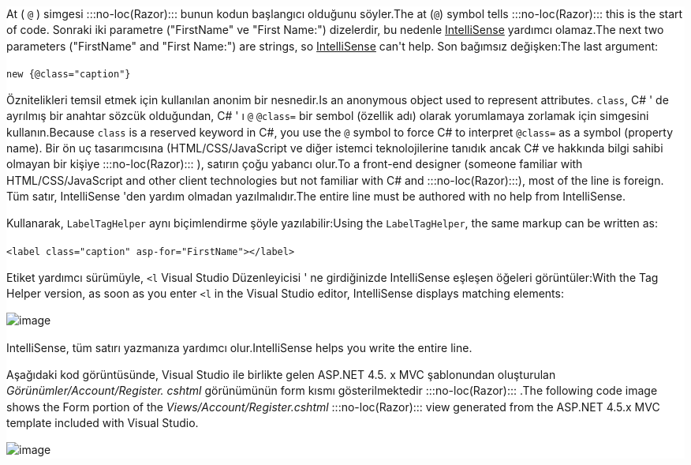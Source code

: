 <span data-ttu-id="77f62-218">At ( `@` ) simgesi :::no-loc(Razor)::: bunun kodun başlangıcı olduğunu söyler.</span><span class="sxs-lookup"><span data-stu-id="77f62-218">The at (`@`) symbol tells :::no-loc(Razor)::: this is the start of code.</span></span> <span data-ttu-id="77f62-219">Sonraki iki parametre ("FirstName" ve "First Name:") dizelerdir, bu nedenle [IntelliSense](/visualstudio/ide/using-intellisense) yardımcı olamaz.</span><span class="sxs-lookup"><span data-stu-id="77f62-219">The next two parameters ("FirstName" and "First Name:") are strings, so [IntelliSense](/visualstudio/ide/using-intellisense) can't help.</span></span> <span data-ttu-id="77f62-220">Son bağımsız değişken:</span><span class="sxs-lookup"><span data-stu-id="77f62-220">The last argument:</span></span>

```cshtml
new {@class="caption"}
```

<span data-ttu-id="77f62-221">Öznitelikleri temsil etmek için kullanılan anonim bir nesnedir.</span><span class="sxs-lookup"><span data-stu-id="77f62-221">Is an anonymous object used to represent attributes.</span></span> <span data-ttu-id="77f62-222">`class`, C# ' de ayrılmış bir anahtar sözcük olduğundan, C# ' ı `@` `@class=` bir sembol (özellik adı) olarak yorumlamaya zorlamak için simgesini kullanın.</span><span class="sxs-lookup"><span data-stu-id="77f62-222">Because `class` is a reserved keyword in C#, you use the `@` symbol to force C# to interpret `@class=` as a symbol (property name).</span></span> <span data-ttu-id="77f62-223">Bir ön uç tasarımcısına (HTML/CSS/JavaScript ve diğer istemci teknolojilerine tanıdık ancak C# ve hakkında bilgi sahibi olmayan bir kişiye :::no-loc(Razor)::: ), satırın çoğu yabancı olur.</span><span class="sxs-lookup"><span data-stu-id="77f62-223">To a front-end designer (someone familiar with HTML/CSS/JavaScript and other client technologies but not familiar with C# and :::no-loc(Razor):::), most of the line is foreign.</span></span> <span data-ttu-id="77f62-224">Tüm satır, IntelliSense 'den yardım olmadan yazılmalıdır.</span><span class="sxs-lookup"><span data-stu-id="77f62-224">The entire line must be authored with no help from IntelliSense.</span></span>

<span data-ttu-id="77f62-225">Kullanarak, `LabelTagHelper` aynı biçimlendirme şöyle yazılabilir:</span><span class="sxs-lookup"><span data-stu-id="77f62-225">Using the `LabelTagHelper`, the same markup can be written as:</span></span>

```cshtml
<label class="caption" asp-for="FirstName"></label>
```

<span data-ttu-id="77f62-226">Etiket yardımcı sürümüyle, `<l` Visual Studio Düzenleyicisi ' ne girdiğinizde IntelliSense eşleşen öğeleri görüntüler:</span><span class="sxs-lookup"><span data-stu-id="77f62-226">With the Tag Helper version, as soon as you enter `<l` in the Visual Studio editor, IntelliSense displays matching elements:</span></span>

![image](intro/_static/label.png)

<span data-ttu-id="77f62-228">IntelliSense, tüm satırı yazmanıza yardımcı olur.</span><span class="sxs-lookup"><span data-stu-id="77f62-228">IntelliSense helps you write the entire line.</span></span>

<span data-ttu-id="77f62-229">Aşağıdaki kod görüntüsünde, Visual Studio ile birlikte gelen ASP.NET 4.5. x MVC şablonundan oluşturulan *Görünümler/Account/Register. cshtml* görünümünün form kısmı gösterilmektedir :::no-loc(Razor)::: .</span><span class="sxs-lookup"><span data-stu-id="77f62-229">The following code image shows the Form portion of the *Views/Account/Register.cshtml* :::no-loc(Razor)::: view generated from the ASP.NET 4.5.x MVC template included with Visual Studio.</span></span>

![image](intro/_static/regCS.png)
